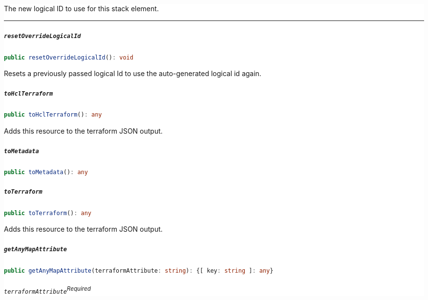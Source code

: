 The new logical ID to use for this stack element.

---

##### `resetOverrideLogicalId` <a name="resetOverrideLogicalId" id="rhizo-co-terraform-provider-oci.dataOciFusionAppsFusionEnvironmentFamilyLimitsAndUsage.DataOciFusionAppsFusionEnvironmentFamilyLimitsAndUsage.resetOverrideLogicalId"></a>

```typescript
public resetOverrideLogicalId(): void
```

Resets a previously passed logical Id to use the auto-generated logical id again.

##### `toHclTerraform` <a name="toHclTerraform" id="rhizo-co-terraform-provider-oci.dataOciFusionAppsFusionEnvironmentFamilyLimitsAndUsage.DataOciFusionAppsFusionEnvironmentFamilyLimitsAndUsage.toHclTerraform"></a>

```typescript
public toHclTerraform(): any
```

Adds this resource to the terraform JSON output.

##### `toMetadata` <a name="toMetadata" id="rhizo-co-terraform-provider-oci.dataOciFusionAppsFusionEnvironmentFamilyLimitsAndUsage.DataOciFusionAppsFusionEnvironmentFamilyLimitsAndUsage.toMetadata"></a>

```typescript
public toMetadata(): any
```

##### `toTerraform` <a name="toTerraform" id="rhizo-co-terraform-provider-oci.dataOciFusionAppsFusionEnvironmentFamilyLimitsAndUsage.DataOciFusionAppsFusionEnvironmentFamilyLimitsAndUsage.toTerraform"></a>

```typescript
public toTerraform(): any
```

Adds this resource to the terraform JSON output.

##### `getAnyMapAttribute` <a name="getAnyMapAttribute" id="rhizo-co-terraform-provider-oci.dataOciFusionAppsFusionEnvironmentFamilyLimitsAndUsage.DataOciFusionAppsFusionEnvironmentFamilyLimitsAndUsage.getAnyMapAttribute"></a>

```typescript
public getAnyMapAttribute(terraformAttribute: string): {[ key: string ]: any}
```

###### `terraformAttribute`<sup>Required</sup> <a name="terraformAttribute" id="rhizo-co-terraform-provider-oci.dataOciFusionAppsFusionEnvironmentFamilyLimitsAndUsage.DataOciFusionAppsFusionEnvironmentFamilyLimitsAndUsage.getAnyMapAttribute.parameter.terraformAttribute"></a>
